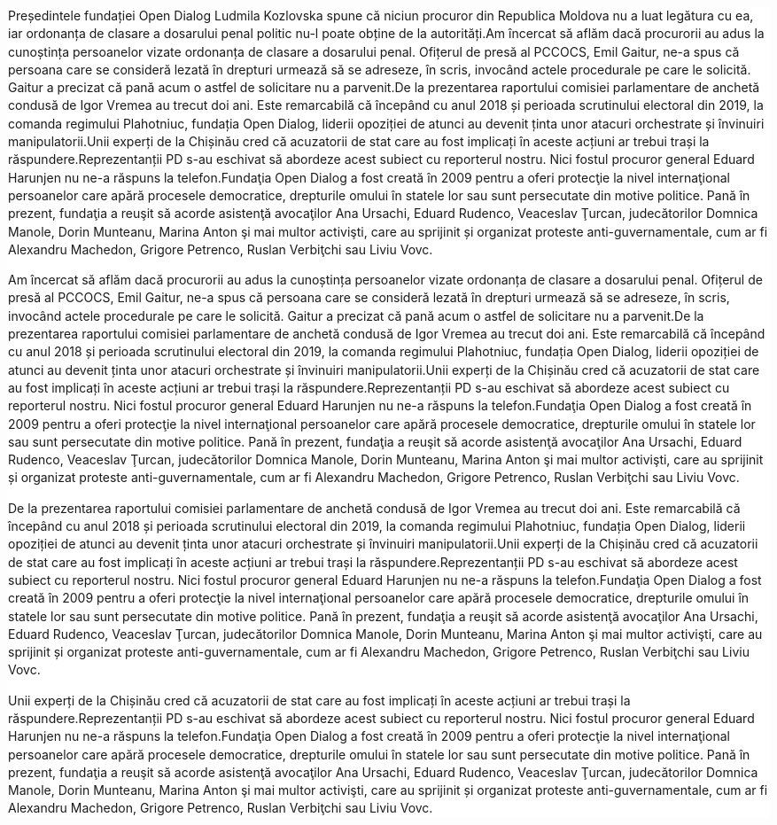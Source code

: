 Președintele fundației Open Dialog Ludmila Kozlovska spune că niciun procuror din Republica Moldova nu a luat legătura cu ea, iar ordonanța de clasare a dosarului penal politic nu-l poate obține de la autorități.Am încercat să aflăm dacă procurorii au adus la cunoștința persoanelor vizate ordonanța de clasare a dosarului penal. Ofițerul de presă al PCCOCS, Emil Gaitur, ne-a spus că persoana care se consideră lezată în drepturi urmează să se adreseze, în scris, invocând actele procedurale pe care le solicită. Gaitur a precizat că pană acum o astfel de solicitare nu a parvenit.De la prezentarea raportului comisiei parlamentare de anchetă condusă de Igor Vremea au trecut doi ani. Este remarcabilă că începând cu anul 2018 și perioada scrutinului electoral din 2019, la comanda regimului Plahotniuc, fundația Open Dialog, liderii opoziției de atunci au devenit ținta unor atacuri orchestrate și învinuiri manipulatorii.Unii experți de la Chișinău cred că acuzatorii de stat care au fost implicați în aceste acțiuni ar trebui trași la răspundere.Reprezentanții PD s-au eschivat să abordeze acest subiect cu reporterul nostru. Nici fostul procuror general Eduard Harunjen nu ne-a răspuns la telefon.Fundaţia Open Dialog a fost creată în 2009 pentru a oferi protecţie la nivel internaţional persoanelor care apără procesele democratice, drepturile omului în statele lor sau sunt persecutate din motive politice. Pană în prezent, fundaţia a reuşit să acorde asistenţă avocaţilor Ana Ursachi, Eduard Rudenco, Veaceslav Ţurcan, judecătorilor Domnica Manole, Dorin Munteanu, Marina Anton şi mai multor activişti, care au sprijinit și organizat proteste anti-guvernamentale, cum ar fi Alexandru Machedon, Grigore Petrenco, Ruslan Verbiţchi sau Liviu Vovc.

Am încercat să aflăm dacă procurorii au adus la cunoștința persoanelor vizate ordonanța de clasare a dosarului penal. Ofițerul de presă al PCCOCS, Emil Gaitur, ne-a spus că persoana care se consideră lezată în drepturi urmează să se adreseze, în scris, invocând actele procedurale pe care le solicită. Gaitur a precizat că pană acum o astfel de solicitare nu a parvenit.De la prezentarea raportului comisiei parlamentare de anchetă condusă de Igor Vremea au trecut doi ani. Este remarcabilă că începând cu anul 2018 și perioada scrutinului electoral din 2019, la comanda regimului Plahotniuc, fundația Open Dialog, liderii opoziției de atunci au devenit ținta unor atacuri orchestrate și învinuiri manipulatorii.Unii experți de la Chișinău cred că acuzatorii de stat care au fost implicați în aceste acțiuni ar trebui trași la răspundere.Reprezentanții PD s-au eschivat să abordeze acest subiect cu reporterul nostru. Nici fostul procuror general Eduard Harunjen nu ne-a răspuns la telefon.Fundaţia Open Dialog a fost creată în 2009 pentru a oferi protecţie la nivel internaţional persoanelor care apără procesele democratice, drepturile omului în statele lor sau sunt persecutate din motive politice. Pană în prezent, fundaţia a reuşit să acorde asistenţă avocaţilor Ana Ursachi, Eduard Rudenco, Veaceslav Ţurcan, judecătorilor Domnica Manole, Dorin Munteanu, Marina Anton şi mai multor activişti, care au sprijinit și organizat proteste anti-guvernamentale, cum ar fi Alexandru Machedon, Grigore Petrenco, Ruslan Verbiţchi sau Liviu Vovc.

De la prezentarea raportului comisiei parlamentare de anchetă condusă de Igor Vremea au trecut doi ani. Este remarcabilă că începând cu anul 2018 și perioada scrutinului electoral din 2019, la comanda regimului Plahotniuc, fundația Open Dialog, liderii opoziției de atunci au devenit ținta unor atacuri orchestrate și învinuiri manipulatorii.Unii experți de la Chișinău cred că acuzatorii de stat care au fost implicați în aceste acțiuni ar trebui trași la răspundere.Reprezentanții PD s-au eschivat să abordeze acest subiect cu reporterul nostru. Nici fostul procuror general Eduard Harunjen nu ne-a răspuns la telefon.Fundaţia Open Dialog a fost creată în 2009 pentru a oferi protecţie la nivel internaţional persoanelor care apără procesele democratice, drepturile omului în statele lor sau sunt persecutate din motive politice. Pană în prezent, fundaţia a reuşit să acorde asistenţă avocaţilor Ana Ursachi, Eduard Rudenco, Veaceslav Ţurcan, judecătorilor Domnica Manole, Dorin Munteanu, Marina Anton şi mai multor activişti, care au sprijinit și organizat proteste anti-guvernamentale, cum ar fi Alexandru Machedon, Grigore Petrenco, Ruslan Verbiţchi sau Liviu Vovc.

Unii experți de la Chișinău cred că acuzatorii de stat care au fost implicați în aceste acțiuni ar trebui trași la răspundere.Reprezentanții PD s-au eschivat să abordeze acest subiect cu reporterul nostru. Nici fostul procuror general Eduard Harunjen nu ne-a răspuns la telefon.Fundaţia Open Dialog a fost creată în 2009 pentru a oferi protecţie la nivel internaţional persoanelor care apără procesele democratice, drepturile omului în statele lor sau sunt persecutate din motive politice. Pană în prezent, fundaţia a reuşit să acorde asistenţă avocaţilor Ana Ursachi, Eduard Rudenco, Veaceslav Ţurcan, judecătorilor Domnica Manole, Dorin Munteanu, Marina Anton şi mai multor activişti, care au sprijinit și organizat proteste anti-guvernamentale, cum ar fi Alexandru Machedon, Grigore Petrenco, Ruslan Verbiţchi sau Liviu Vovc.
